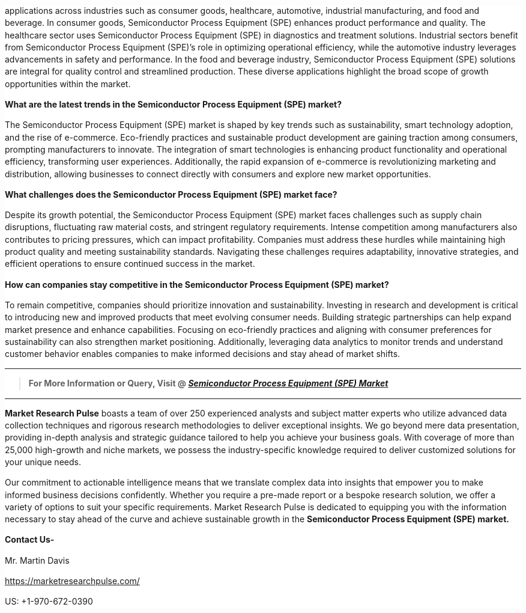 applications across industries such as consumer goods, healthcare, automotive, industrial manufacturing, and food and beverage. In consumer goods, Semiconductor Process Equipment (SPE) enhances product performance and quality. The healthcare sector uses Semiconductor Process Equipment (SPE) in diagnostics and treatment solutions. Industrial sectors benefit from Semiconductor Process Equipment (SPE)&rsquo;s role in optimizing operational efficiency, while the automotive industry leverages advancements in safety and performance. In the food and beverage industry, Semiconductor Process Equipment (SPE) solutions are integral for quality control and streamlined production. These diverse applications highlight the broad scope of growth opportunities within the market.</p><p><strong>What are the latest trends in the Semiconductor Process Equipment (SPE) market?</strong></p><p>The Semiconductor Process Equipment (SPE) market is shaped by key trends such as sustainability, smart technology adoption, and the rise of e-commerce. Eco-friendly practices and sustainable product development are gaining traction among consumers, prompting manufacturers to innovate. The integration of smart technologies is enhancing product functionality and operational efficiency, transforming user experiences. Additionally, the rapid expansion of e-commerce is revolutionizing marketing and distribution, allowing businesses to connect directly with consumers and explore new market opportunities.</p><p><strong>What challenges does the Semiconductor Process Equipment (SPE) market face?</strong></p><p>Despite its growth potential, the Semiconductor Process Equipment (SPE) market faces challenges such as supply chain disruptions, fluctuating raw material costs, and stringent regulatory requirements. Intense competition among manufacturers also contributes to pricing pressures, which can impact profitability. Companies must address these hurdles while maintaining high product quality and meeting sustainability standards. Navigating these challenges requires adaptability, innovative strategies, and efficient operations to ensure continued success in the market.</p><p><strong>How can companies stay competitive in the Semiconductor Process Equipment (SPE) market?</strong></p><p>To remain competitive, companies should prioritize innovation and sustainability. Investing in research and development is critical to introducing new and improved products that meet evolving consumer needs. Building strategic partnerships can help expand market presence and enhance capabilities. Focusing on eco-friendly practices and aligning with consumer preferences for sustainability can also strengthen market positioning. Additionally, leveraging data analytics to monitor trends and understand customer behavior enables companies to make informed decisions and stay ahead of market shifts.</p><hr /><blockquote><p><strong>For More Information or Query, Visit @&nbsp;<em><a href="https://marketresearchpulse.com/report/13554/semiconductor-process-equipment-spe-market?utm_source=Linkedin&utm_medium=021">Semiconductor Process Equipment (SPE) Market</a></em></strong></p></blockquote><hr /><p><strong>Market Research Pulse</strong> boasts a team of over 250 experienced analysts and subject matter experts who utilize advanced data collection techniques and rigorous research methodologies to deliver exceptional insights. We go beyond mere data presentation, providing in-depth analysis and strategic guidance tailored to help you achieve your business goals. With coverage of more than 25,000 high-growth and niche markets, we possess the industry-specific knowledge required to deliver customized solutions for your unique needs.</p><p>Our commitment to actionable intelligence means that we translate complex data into insights that empower you to make informed business decisions confidently. Whether you require a pre-made report or a bespoke research solution, we offer a variety of options to suit your specific requirements. Market Research Pulse is dedicated to equipping you with the information necessary to stay ahead of the curve and achieve sustainable growth in the <strong>Semiconductor Process Equipment (SPE) market.</strong></p><p><strong>Contact Us-</strong></p><p>Mr. Martin Davis</p><p>https://marketresearchpulse.com/</p><p>US: +1-970-672-0390</p>
